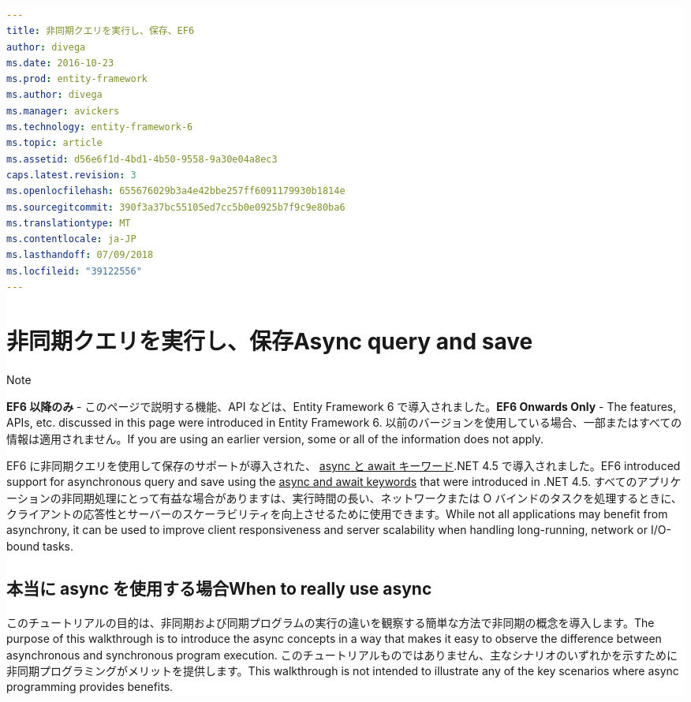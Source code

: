 ```yaml
---
title: 非同期クエリを実行し、保存、EF6
author: divega
ms.date: 2016-10-23
ms.prod: entity-framework
ms.author: divega
ms.manager: avickers
ms.technology: entity-framework-6
ms.topic: article
ms.assetid: d56e6f1d-4bd1-4b50-9558-9a30e04a8ec3
caps.latest.revision: 3
ms.openlocfilehash: 655676029b3a4e42bbe257ff6091179930b1814e
ms.sourcegitcommit: 390f3a37bc55105ed7cc5b0e0925b7f9c9e80ba6
ms.translationtype: MT
ms.contentlocale: ja-JP
ms.lasthandoff: 07/09/2018
ms.locfileid: "39122556"
---
```

# <a name="async-query-and-save"></a><span data-ttu-id="69b4a-102">非同期クエリを実行し、保存</span><span class="sxs-lookup"><span data-stu-id="69b4a-102">Async query and save</span></span>
> [!NOTE]
> <span data-ttu-id="69b4a-103">**EF6 以降のみ** - このページで説明する機能、API などは、Entity Framework 6 で導入されました。</span><span class="sxs-lookup"><span data-stu-id="69b4a-103">**EF6 Onwards Only** - The features, APIs, etc. discussed in this page were introduced in Entity Framework 6.</span></span> <span data-ttu-id="69b4a-104">以前のバージョンを使用している場合、一部またはすべての情報は適用されません。</span><span class="sxs-lookup"><span data-stu-id="69b4a-104">If you are using an earlier version, some or all of the information does not apply.</span></span>

<span data-ttu-id="69b4a-105">EF6 に非同期クエリを使用して保存のサポートが導入された、 [async と await キーワード](https://msdn.microsoft.com/library/vstudio/hh191443.aspx).NET 4.5 で導入されました。</span><span class="sxs-lookup"><span data-stu-id="69b4a-105">EF6 introduced support for asynchronous query and save using the [async and await keywords](https://msdn.microsoft.com/library/vstudio/hh191443.aspx) that were introduced in .NET 4.5.</span></span> <span data-ttu-id="69b4a-106">すべてのアプリケーションの非同期処理にとって有益な場合がありますは、実行時間の長い、ネットワークまたは O バインドのタスクを処理するときに、クライアントの応答性とサーバーのスケーラビリティを向上させるために使用できます。</span><span class="sxs-lookup"><span data-stu-id="69b4a-106">While not all applications may benefit from asynchrony, it can be used to improve client responsiveness and server scalability when handling long-running, network or I/O-bound tasks.</span></span>

## <a name="when-to-really-use-async"></a><span data-ttu-id="69b4a-107">本当に async を使用する場合</span><span class="sxs-lookup"><span data-stu-id="69b4a-107">When to really use async</span></span>

<span data-ttu-id="69b4a-108">このチュートリアルの目的は、非同期および同期プログラムの実行の違いを観察する簡単な方法で非同期の概念を導入します。</span><span class="sxs-lookup"><span data-stu-id="69b4a-108">The purpose of this walkthrough is to introduce the async concepts in a way that makes it easy to observe the difference between asynchronous and synchronous program execution.</span></span> <span data-ttu-id="69b4a-109">このチュートリアルものではありません、主なシナリオのいずれかを示すために非同期プログラミングがメリットを提供します。</span><span class="sxs-lookup"><span data-stu-id="69b4a-109">This walkthrough is not intended to illustrate any of the key scenarios where async programming provides benefits.</span></span>
